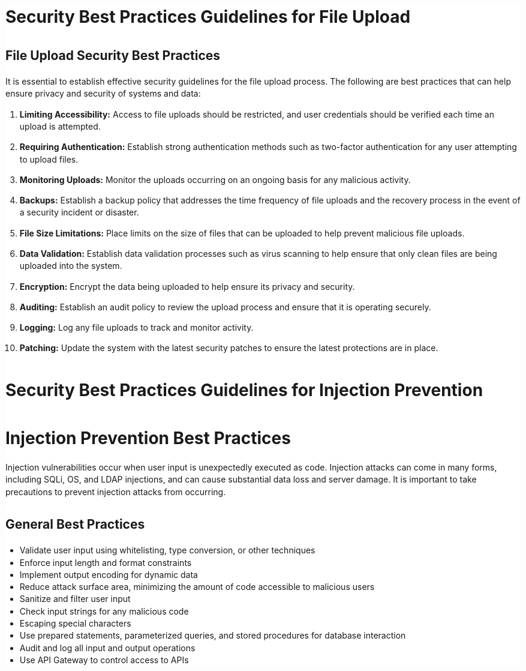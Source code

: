 # Security Best Practices Guidelines for File Upload 

## File Upload Security Best Practices

It is essential to establish effective security guidelines for the file upload process. The following are best practices that can help ensure privacy and security of systems and data:

1. **Limiting Accessibility:** Access to file uploads should be restricted, and user credentials should be verified each time an upload is attempted.

2. **Requiring Authentication:** Establish strong authentication methods such as two-factor authentication for any user attempting to upload files.

3. **Monitoring Uploads:** Monitor the uploads occurring on an ongoing basis for any malicious activity.

4. **Backups:** Establish a backup policy that addresses the time frequency of file uploads and the recovery process in the event of a security incident or disaster.

5. **File Size Limitations:** Place limits on the size of files that can be uploaded to help prevent malicious file uploads.

6. **Data Validation:** Establish data validation processes such as virus scanning to help ensure that only clean files are being uploaded into the system.

7. **Encryption:** Encrypt the data being uploaded to help ensure its privacy and security.

8. **Auditing:** Establish an audit policy to review the upload process and ensure that it is operating securely.

9. **Logging:** Log any file uploads to track and monitor activity.

10. **Patching:** Update the system with the latest security patches to ensure the latest protections are in place.

# Security Best Practices Guidelines for Injection Prevention 

# Injection Prevention Best Practices

Injection vulnerabilities occur when user input is unexpectedly executed as code. Injection attacks can come in many forms, including SQLi, OS, and LDAP injections, and can cause substantial data loss and server damage. It is important to take precautions to prevent injection attacks from occurring. 

## General Best Practices 
- Validate user input using whitelisting, type conversion, or other techniques
- Enforce input length and format constraints 
- Implement output encoding for dynamic data
- Reduce attack surface area, minimizing the amount of code accessible to malicious users 
- Sanitize and filter user input
- Check input strings for any malicious code
- Escaping special characters
- Use prepared statements, parameterized queries, and stored procedures for database interaction
- Audit and log all input and output operations
- Use API Gateway to control access to APIs 
